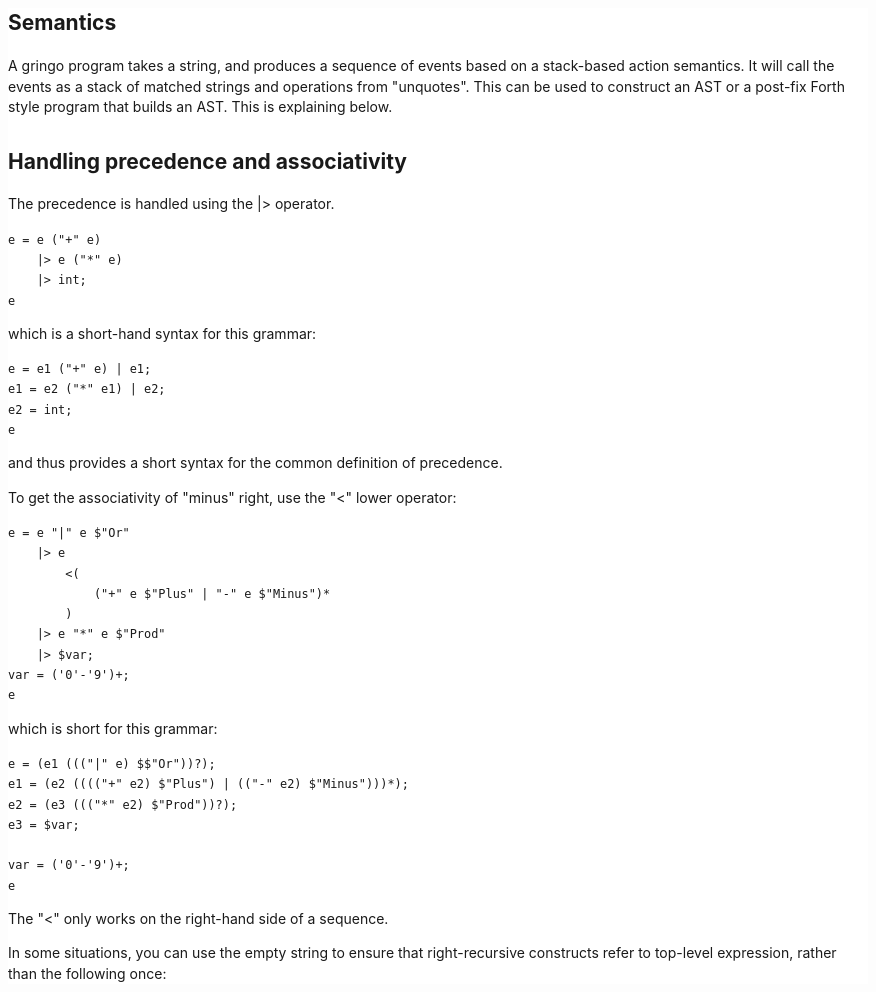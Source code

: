 ## Semantics

A gringo program takes a string, and produces a sequence of events based
on a stack-based action semantics. It will call the events as a stack of 
matched strings and operations from "unquotes". This can be used to construct
an AST or a post-fix Forth style program that builds an AST. This is
explaining below.

## Handling precedence and associativity

The precedence is handled using the |> operator.

	e = e ("+" e)
		|> e ("*" e)
		|> int;
	e
	
which is a short-hand syntax for this grammar:

	e = e1 ("+" e) | e1;
	e1 = e2 ("*" e1) | e2;
	e2 = int;
	e

and thus provides a short syntax for the common definition of precedence.

To get the associativity of "minus" right, use the "<" lower operator:

	e = e "|" e $"Or"
		|> e 
			<(
				("+" e $"Plus" | "-" e $"Minus")*
			)
		|> e "*" e $"Prod"
		|> $var; 
	var = ('0'-'9')+;
	e

which is short for this grammar:

	e = (e1 ((("|" e) $$"Or"))?);
	e1 = (e2 (((("+" e2) $"Plus") | (("-" e2) $"Minus")))*);
	e2 = (e3 ((("*" e2) $"Prod"))?);
	e3 = $var;

	var = ('0'-'9')+;
	e

The "<" only works on the right-hand side of a sequence.

In some situations, you can use the empty string to ensure that
right-recursive constructs refer to top-level expression, rather than
the following once:

